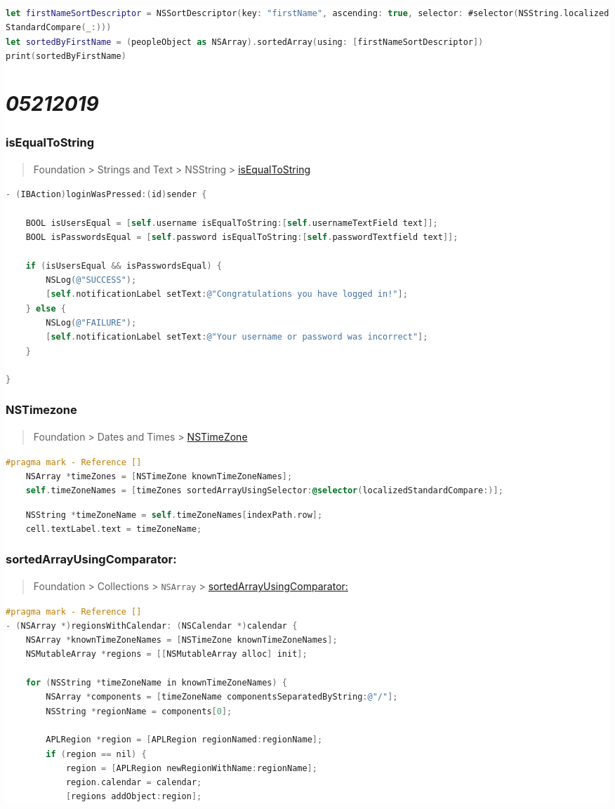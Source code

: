 ```swift
let firstNameSortDescriptor = NSSortDescriptor(key: "firstName", ascending: true, selector: #selector(NSString.localizedStandardCompare(_:)))
let sortedByFirstName = (peopleObject as NSArray).sortedArray(using: [firstNameSortDescriptor])
print(sortedByFirstName)
```



# *05212019*

### isEqualToString 
> Foundation > Strings and Text > NSString > [isEqualToString](https://developer.apple.com/documentation/foundation/nsstring/1407803-isequaltostring?language=objc)


```objective-c
- (IBAction)loginWasPressed:(id)sender {
    
    BOOL isUsersEqual = [self.username isEqualToString:[self.usernameTextField text]];
    BOOL isPasswordsEqual = [self.password isEqualToString:[self.passwordTextfield text]];
    
    if (isUsersEqual && isPasswordsEqual) {
        NSLog(@"SUCCESS");
        [self.notificationLabel setText:@"Congratulations you have logged in!"];
    } else {
        NSLog(@"FAILURE");
        [self.notificationLabel setText:@"Your username or password was incorrect"];
    }
    
}
```

### NSTimezone 
> Foundation > Dates and Times > [NSTimeZone](https://developer.apple.com/documentation/foundation/nstimezone?language=objc)

```objective-c
#pragma mark - Reference [] 
    NSArray *timeZones = [NSTimeZone knownTimeZoneNames];
    self.timeZoneNames = [timeZones sortedArrayUsingSelector:@selector(localizedStandardCompare:)];
```
```objective-c
    NSString *timeZoneName = self.timeZoneNames[indexPath.row];
    cell.textLabel.text = timeZoneName;
```


### sortedArrayUsingComparator: 
> Foundation > Collections > `NSArray` > [sortedArrayUsingComparator:](https://developer.apple.com/documentation/foundation/nsarray/1411195-sortedarrayusingcomparator?language=objc)

```objective-c
#pragma mark - Reference []
- (NSArray *)regionsWithCalendar: (NSCalendar *)calendar {
    NSArray *knownTimeZoneNames = [NSTimeZone knownTimeZoneNames];
    NSMutableArray *regions = [[NSMutableArray alloc] init];
    
    for (NSString *timeZoneName in knownTimeZoneNames) {
        NSArray *components = [timeZoneName componentsSeparatedByString:@"/"];
        NSString *regionName = components[0];
        
        APLRegion *region = [APLRegion regionNamed:regionName];
        if (region == nil) {
            region = [APLRegion newRegionWithName:regionName];
            region.calendar = calendar;
            [regions addObject:region];
```